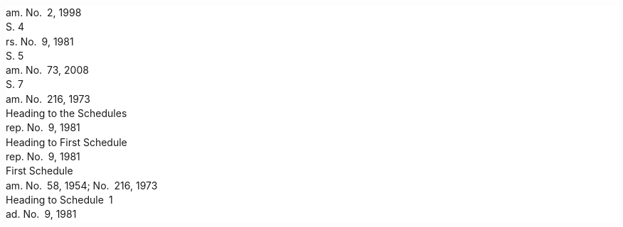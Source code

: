   <td>
    <div></div>
  </td>
  <td>
    <div>am. No. 2, 1998</div>
  </td>
</tr>
<tr>
  <td>
    <div>S. 4</div>
  </td>
  <td>
    <div>rs. No. 9, 1981</div>
  </td>
</tr>
<tr>
  <td>
    <div>S. 5</div>
  </td>
  <td>
    <div>am. No. 73, 2008</div>
  </td>
</tr>
<tr>
  <td>
    <div>S. 7</div>
  </td>
  <td>
    <div>am. No. 216, 1973</div>
  </td>
</tr>
<tr>
  <td>
    <div>Heading to the Schedules</div>
  </td>
  <td>
    <div>rep. No. 9, 1981</div>
  </td>
</tr>
<tr>
  <td>
    <div>Heading to First Schedule</div>
  </td>
  <td>
    <div>rep. No. 9, 1981</div>
  </td>
</tr>
<tr>
  <td>
    <div>First Schedule</div>
  </td>
  <td>
    <div>am. No. 58, 1954; No. 216, 1973</div>
  </td>
</tr>
<tr>
  <td>
    <div>Heading to Schedule 1</div>
  </td>
  <td>
    <div>ad. No. 9, 1981</div>
  </td>
</tr>
<tr>